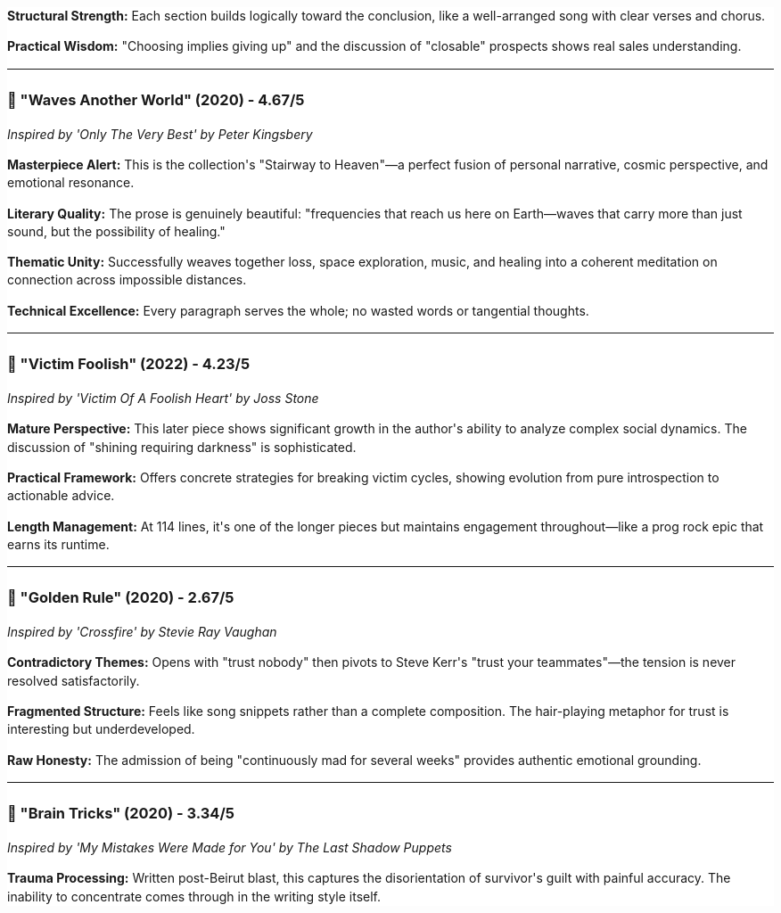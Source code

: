 **Structural Strength:** Each section builds logically toward the conclusion, like a well-arranged song with clear verses and chorus.

**Practical Wisdom:** "Choosing implies giving up" and the discussion of "closable" prospects shows real sales understanding.

---

### **🎵 "Waves Another World" (2020) - 4.67/5**
*Inspired by 'Only The Very Best' by Peter Kingsbery*

**Masterpiece Alert:** This is the collection's "Stairway to Heaven"—a perfect fusion of personal narrative, cosmic perspective, and emotional resonance.

**Literary Quality:** The prose is genuinely beautiful: "frequencies that reach us here on Earth—waves that carry more than just sound, but the possibility of healing."

**Thematic Unity:** Successfully weaves together loss, space exploration, music, and healing into a coherent meditation on connection across impossible distances.

**Technical Excellence:** Every paragraph serves the whole; no wasted words or tangential thoughts.

---

### **🎵 "Victim Foolish" (2022) - 4.23/5**
*Inspired by 'Victim Of A Foolish Heart' by Joss Stone*

**Mature Perspective:** This later piece shows significant growth in the author's ability to analyze complex social dynamics. The discussion of "shining requiring darkness" is sophisticated.

**Practical Framework:** Offers concrete strategies for breaking victim cycles, showing evolution from pure introspection to actionable advice.

**Length Management:** At 114 lines, it's one of the longer pieces but maintains engagement throughout—like a prog rock epic that earns its runtime.

---

### **🎵 "Golden Rule" (2020) - 2.67/5**
*Inspired by 'Crossfire' by Stevie Ray Vaughan*

**Contradictory Themes:** Opens with "trust nobody" then pivots to Steve Kerr's "trust your teammates"—the tension is never resolved satisfactorily.

**Fragmented Structure:** Feels like song snippets rather than a complete composition. The hair-playing metaphor for trust is interesting but underdeveloped.

**Raw Honesty:** The admission of being "continuously mad for several weeks" provides authentic emotional grounding.

---

### **🎵 "Brain Tricks" (2020) - 3.34/5**
*Inspired by 'My Mistakes Were Made for You' by The Last Shadow Puppets*

**Trauma Processing:** Written post-Beirut blast, this captures the disorientation of survivor's guilt with painful accuracy. The inability to concentrate comes through in the writing style itself.
